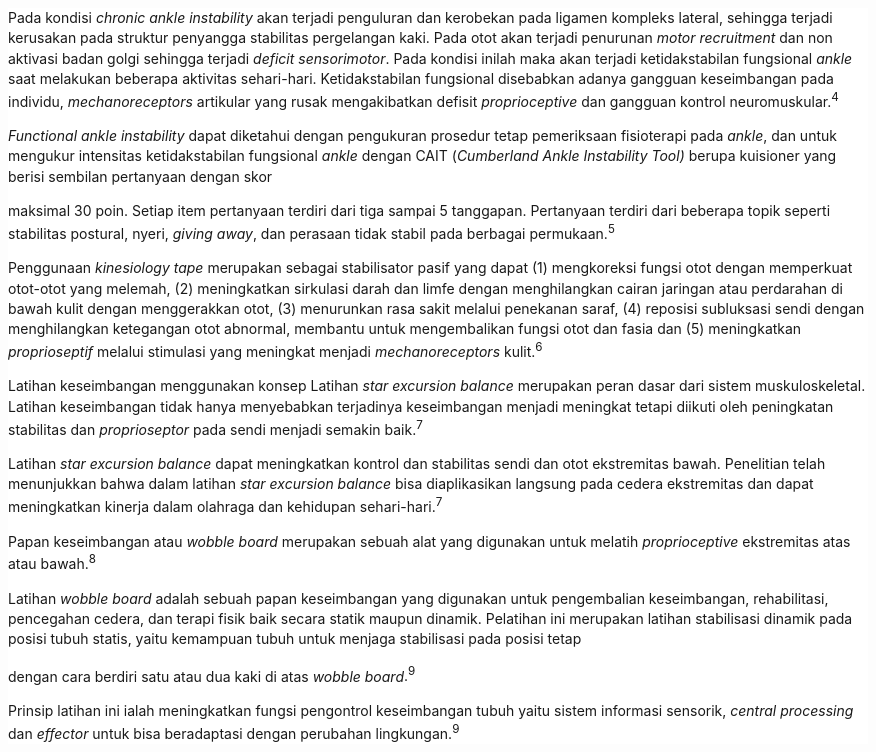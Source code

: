 <p><span class="font7">Pada kondisi </span><span class="font7" style="font-style:italic;">chronic ankle instability </span><span class="font7">akan terjadi penguluran dan kerobekan pada ligamen kompleks lateral, sehingga terjadi kerusakan pada struktur penyangga stabilitas pergelangan kaki. Pada otot akan terjadi penurunan </span><span class="font7" style="font-style:italic;">motor recruitment</span><span class="font7"> dan non aktivasi badan golgi sehingga terjadi </span><span class="font7" style="font-style:italic;">deficit sensorimotor</span><span class="font7">. Pada kondisi inilah maka akan terjadi ketidakstabilan fungsional </span><span class="font7" style="font-style:italic;">ankle</span><span class="font7"> saat melakukan beberapa aktivitas sehari-hari. Ketidakstabilan fungsional disebabkan adanya gangguan keseimbangan pada individu, </span><span class="font7" style="font-style:italic;">mechanoreceptors</span><span class="font7"> artikular yang rusak mengakibatkan defisit </span><span class="font7" style="font-style:italic;">proprioceptive</span><span class="font7"> dan gangguan kontrol neuromuskular.<sup>4</sup></span></p>
<p><span class="font7" style="font-style:italic;">Functional ankle instability</span><span class="font7"> dapat diketahui dengan pengukuran prosedur tetap pemeriksaan fisioterapi pada </span><span class="font7" style="font-style:italic;">ankle</span><span class="font7">, dan untuk mengukur intensitas ketidakstabilan fungsional </span><span class="font7" style="font-style:italic;">ankle</span><span class="font7"> dengan CAIT (</span><span class="font7" style="font-style:italic;">Cumberland Ankle Instability Tool)</span><span class="font7"> berupa kuisioner yang berisi sembilan pertanyaan dengan skor</span></p>
<p><span class="font7">maksimal 30 poin. Setiap item pertanyaan terdiri dari tiga sampai 5 tanggapan. Pertanyaan terdiri dari beberapa topik seperti stabilitas postural, nyeri, </span><span class="font7" style="font-style:italic;">giving away</span><span class="font7">, dan perasaan tidak stabil pada berbagai permukaan.<sup>5</sup></span></p>
<p><span class="font7">Penggunaan </span><span class="font7" style="font-style:italic;">kinesiology tape </span><span class="font7">merupakan sebagai stabilisator pasif yang dapat (1) mengkoreksi fungsi otot dengan memperkuat otot-otot yang melemah, (2) meningkatkan sirkulasi darah dan limfe dengan menghilangkan cairan jaringan atau perdarahan di bawah kulit dengan menggerakkan otot, (3) menurunkan rasa sakit melalui penekanan saraf, (4) reposisi subluksasi sendi dengan menghilangkan ketegangan otot abnormal, membantu untuk mengembalikan fungsi otot dan fasia dan (5) meningkatkan </span><span class="font7" style="font-style:italic;">proprioseptif</span><span class="font7"> melalui stimulasi yang meningkat menjadi </span><span class="font7" style="font-style:italic;">mechanoreceptors </span><span class="font7">kulit.<sup>6</sup></span></p>
<p><span class="font7">Latihan keseimbangan menggunakan konsep Latihan </span><span class="font7" style="font-style:italic;">star excursion balance </span><span class="font7">merupakan peran dasar dari sistem muskuloskeletal. Latihan keseimbangan tidak hanya menyebabkan terjadinya keseimbangan menjadi meningkat tetapi diikuti oleh peningkatan stabilitas dan </span><span class="font7" style="font-style:italic;">proprioseptor</span><span class="font7"> pada sendi menjadi semakin baik.<sup>7</sup></span></p>
<p><span class="font7">Latihan </span><span class="font7" style="font-style:italic;">star excursion balance</span><span class="font7"> dapat meningkatkan kontrol dan stabilitas sendi dan otot ekstremitas bawah. Penelitian telah menunjukkan bahwa dalam latihan </span><span class="font7" style="font-style:italic;">star excursion balance</span><span class="font7"> bisa diaplikasikan langsung pada cedera ekstremitas dan dapat meningkatkan kinerja dalam olahraga dan kehidupan sehari-hari.<sup>7</sup></span></p>
<p><span class="font7">Papan keseimbangan atau </span><span class="font7" style="font-style:italic;">wobble board</span><span class="font7"> merupakan sebuah alat yang digunakan untuk melatih </span><span class="font7" style="font-style:italic;">proprioceptive</span><span class="font7"> ekstremitas atas atau bawah.<sup>8</sup></span></p>
<p><span class="font7">Latihan </span><span class="font7" style="font-style:italic;">wobble board</span><span class="font7"> adalah sebuah papan keseimbangan yang digunakan untuk pengembalian keseimbangan, rehabilitasi, pencegahan cedera, dan terapi fisik baik secara statik maupun dinamik. Pelatihan ini merupakan latihan stabilisasi dinamik pada posisi tubuh statis, yaitu kemampuan tubuh untuk menjaga stabilisasi pada posisi tetap</span></p>
<p><span class="font7">dengan cara berdiri satu atau dua kaki di atas </span><span class="font7" style="font-style:italic;">wobble board</span><span class="font7">.<sup>9</sup></span></p>
<p><span class="font7">Prinsip latihan ini ialah meningkatkan fungsi pengontrol keseimbangan tubuh yaitu sistem informasi sensorik, </span><span class="font7" style="font-style:italic;">central processing </span><span class="font7">dan </span><span class="font7" style="font-style:italic;">effector</span><span class="font7"> untuk bisa beradaptasi dengan perubahan lingkungan.<sup>9</sup></span></p>